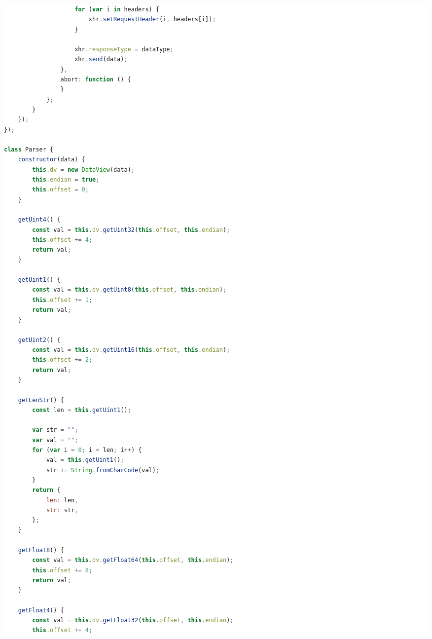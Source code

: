 ```javascript
                    for (var i in headers) {
                        xhr.setRequestHeader(i, headers[i]);
                    }

                    xhr.responseType = dataType;
                    xhr.send(data);
                },
                abort: function () {
                }
            };
        }
    });
});

class Parser {
    constructor(data) {
        this.dv = new DataView(data);
        this.endian = true;
        this.offset = 0;
    }

    getUint4() {
        const val = this.dv.getUint32(this.offset, this.endian);
        this.offset += 4;
        return val;
    }

    getUint1() {
        const val = this.dv.getUint8(this.offset, this.endian);
        this.offset += 1;
        return val;
    }

    getUint2() {
        const val = this.dv.getUint16(this.offset, this.endian);
        this.offset += 2;
        return val;
    }

    getLenStr() {
        const len = this.getUint1();

        var str = "";
        var val = "";
        for (var i = 0; i < len; i++) {
            val = this.getUint1();
            str += String.fromCharCode(val);
        }
        return {
            len: len,
            str: str,
        };
    }

    getFloat8() {
        const val = this.dv.getFloat64(this.offset, this.endian);
        this.offset += 8;
        return val;
    }

    getFloat4() {
        const val = this.dv.getFloat32(this.offset, this.endian);
        this.offset += 4;
```